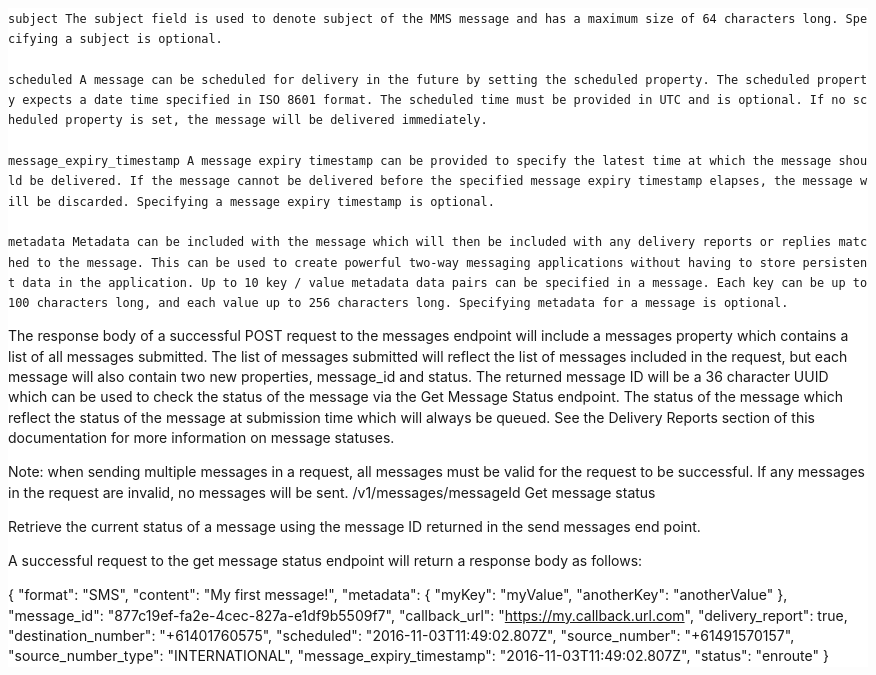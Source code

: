    subject The subject field is used to denote subject of the MMS message and has a maximum size of 64 characters long. Specifying a subject is optional.

    scheduled A message can be scheduled for delivery in the future by setting the scheduled property. The scheduled property expects a date time specified in ISO 8601 format. The scheduled time must be provided in UTC and is optional. If no scheduled property is set, the message will be delivered immediately.

    message_expiry_timestamp A message expiry timestamp can be provided to specify the latest time at which the message should be delivered. If the message cannot be delivered before the specified message expiry timestamp elapses, the message will be discarded. Specifying a message expiry timestamp is optional.

    metadata Metadata can be included with the message which will then be included with any delivery reports or replies matched to the message. This can be used to create powerful two-way messaging applications without having to store persistent data in the application. Up to 10 key / value metadata data pairs can be specified in a message. Each key can be up to 100 characters long, and each value up to 256 characters long. Specifying metadata for a message is optional.

The response body of a successful POST request to the messages endpoint will include a messages property which contains a list of all messages submitted. The list of messages submitted will reflect the list of messages included in the request, but each message will also contain two new properties, message_id and status. The returned message ID will be a 36 character UUID which can be used to check the status of the message via the Get Message Status endpoint. The status of the message which reflect the status of the message at submission time which will always be queued. See the Delivery Reports section of this documentation for more information on message statuses.

Note: when sending multiple messages in a request, all messages must be valid for the request to be successful. If any messages in the request are invalid, no messages will be sent.
/v1/messages/messageId
Get message status

Retrieve the current status of a message using the message ID returned in the send messages end point.

A successful request to the get message status endpoint will return a response body as follows:

{
    "format": "SMS",
    "content": "My first message!",
    "metadata": {
        "myKey": "myValue",
        "anotherKey": "anotherValue"
    },
    "message_id": "877c19ef-fa2e-4cec-827a-e1df9b5509f7",
    "callback_url": "https://my.callback.url.com",
    "delivery_report": true,
    "destination_number": "+61401760575",
    "scheduled": "2016-11-03T11:49:02.807Z",
    "source_number": "+61491570157",
    "source_number_type": "INTERNATIONAL",
    "message_expiry_timestamp": "2016-11-03T11:49:02.807Z",
    "status": "enroute"
}

